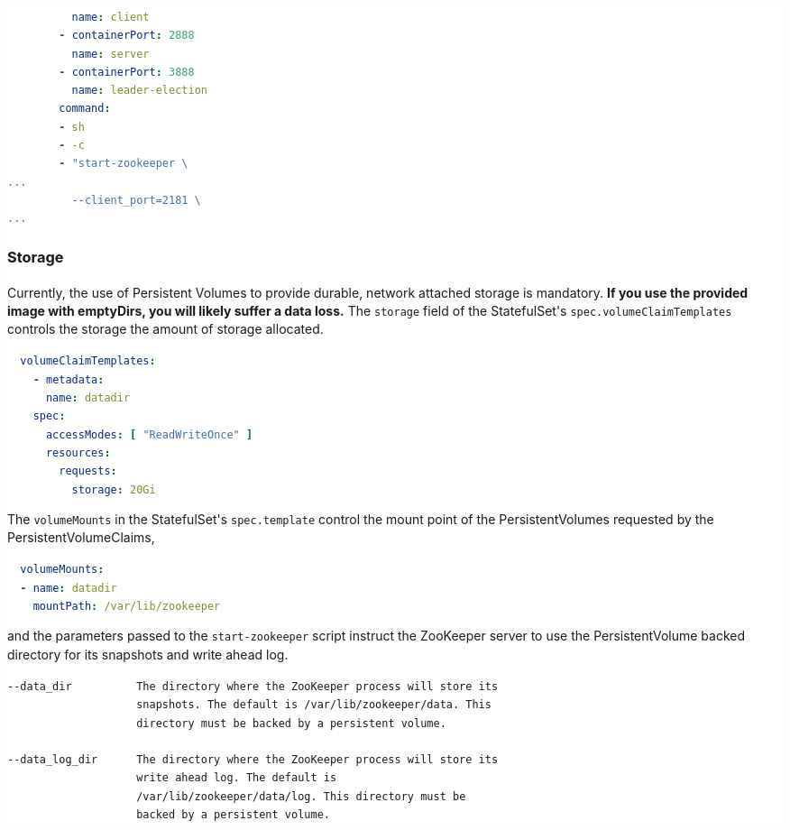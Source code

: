 ```yaml
          name: client
        - containerPort: 2888
          name: server
        - containerPort: 3888
          name: leader-election
        command:
        - sh
        - -c
        - "start-zookeeper \
...
          --client_port=2181 \
...
```

### Storage
Currently, the use of Persistent Volumes to provide durable, network attached storage is mandatory. **If you use the 
provided image with emptyDirs, you will likely suffer a data loss.** The `storage` field of the StatefulSet's 
`spec.volumeClaimTemplates` controls the storage the amount of storage allocated.

```yaml
  volumeClaimTemplates:
    - metadata:
      name: datadir
    spec:
      accessModes: [ "ReadWriteOnce" ]
      resources:
        requests:
          storage: 20Gi
```

The `volumeMounts` in the StatefulSet's `spec.template` control the mount point of the PersistentVolumes requested by 
the PersistentVolumeClaims,

```yaml
  volumeMounts:
  - name: datadir
    mountPath: /var/lib/zookeeper
```

and the parameters passed to the `start-zookeeper` script instruct the ZooKeeper server to use the PersistentVolume 
backed directory for its snapshots and write ahead log.


    --data_dir          The directory where the ZooKeeper process will store its
                        snapshots. The default is /var/lib/zookeeper/data. This 
                        directory must be backed by a persistent volume.

    --data_log_dir      The directory where the ZooKeeper process will store its 
                        write ahead log. The default is 
                        /var/lib/zookeeper/data/log. This directory must be 
                        backed by a persistent volume.
